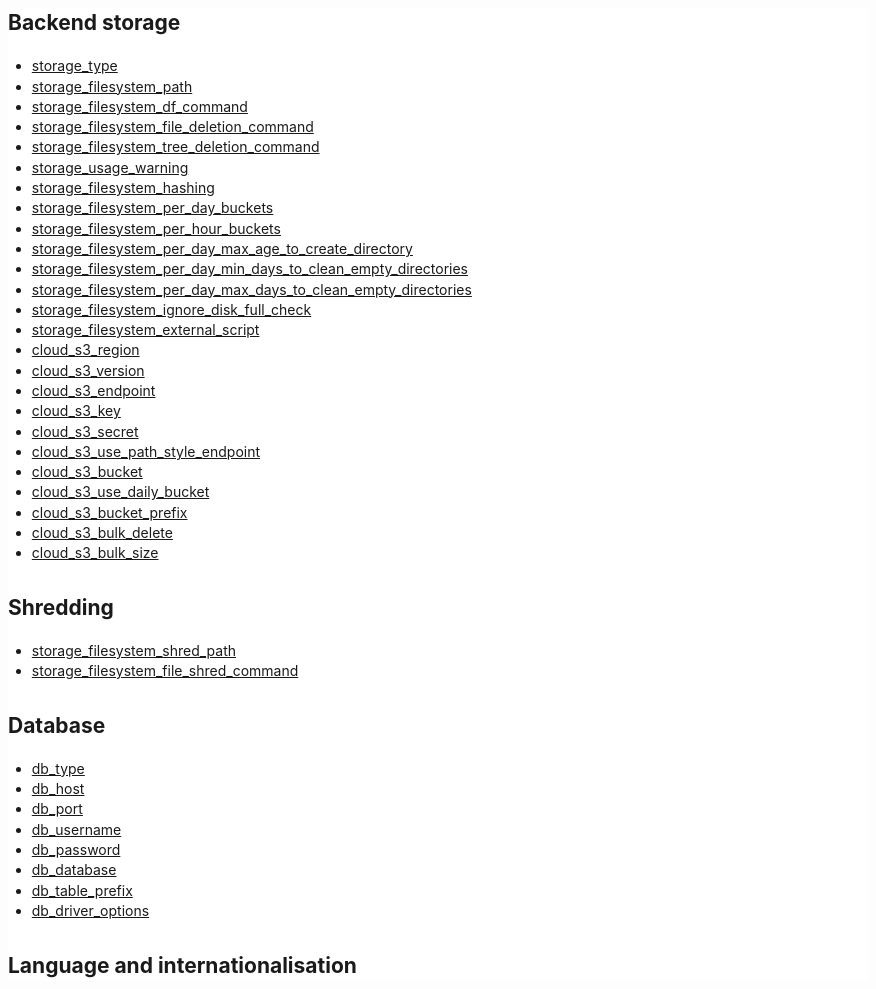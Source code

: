 
## Backend storage

* [storage_type](#storage_type)
* [storage_filesystem_path](#storage_filesystem_path)
* [storage_filesystem_df_command](#storage_filesystem_df_command)
* [storage_filesystem_file_deletion_command](#storage_filesystem_file_deletion_command)
* [storage_filesystem_tree_deletion_command](#storage_filesystem_tree_deletion_command)
* [storage_usage_warning](#storage_usage_warning)
* [storage_filesystem_hashing](#storage_filesystem_hashing)
* [storage_filesystem_per_day_buckets](#storage_filesystem_per_day_buckets)
* [storage_filesystem_per_hour_buckets](#storage_filesystem_per_hour_buckets)
* [storage_filesystem_per_day_max_age_to_create_directory](#storage_filesystem_per_day_min_age_to_create_directory)
* [storage_filesystem_per_day_min_days_to_clean_empty_directories](#storage_filesystem_per_day_min_days_to_clean_empty_directories)
* [storage_filesystem_per_day_max_days_to_clean_empty_directories](#storage_filesystem_per_day_max_days_to_clean_empty_directories)
* [storage_filesystem_ignore_disk_full_check](#storage_filesystem_ignore_disk_full_check)
* [storage_filesystem_external_script](#storage_filesystem_external_script)
* [cloud_s3_region](#cloud_s3_region)
* [cloud_s3_version](#cloud_s3_version)
* [cloud_s3_endpoint](#cloud_s3_endpoint)
* [cloud_s3_key](#cloud_s3_key)
* [cloud_s3_secret](#cloud_s3_secret)
* [cloud_s3_use_path_style_endpoint](#cloud_s3_use_path_style_endpoint)
* [cloud_s3_bucket](#cloud_s3_bucket)
* [cloud_s3_use_daily_bucket](#cloud_s3_use_daily_bucket)
* [cloud_s3_bucket_prefix](#cloud_s3_bucket_prefix)
* [cloud_s3_bulk_delete](#cloud_s3_bulk_delete)
* [cloud_s3_bulk_size](#cloud_s3_bulk_size)

## Shredding

* [storage_filesystem_shred_path](#storage_filesystem_shred_path)
* [storage_filesystem_file_shred_command](#storage_filesystem_file_shred_command)


## Database

* [db_type](#db_type)
* [db_host](#db_host)
* [db_port](#db_port)
* [db_username](#db_username)
* [db_password](#db_password)
* [db_database](#db_database)
* [db_table_prefix](#db_table_prefix)
* [db_driver_options](#db_driver_options)

## Language and internationalisation
